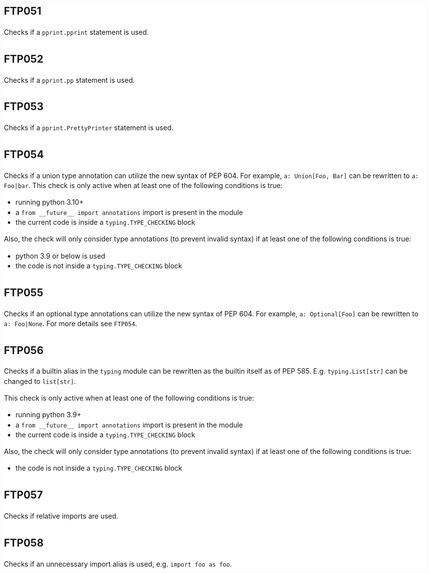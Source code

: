 ## FTP051
Checks if a `pprint.pprint` statement is used.

## FTP052
Checks if a `pprint.pp` statement is used.

## FTP053
Checks if a `pprint.PrettyPrinter` statement is used.

## FTP054
Checks if a union type annotation can utilize the new syntax of PEP 604.
For example, `a: Union[Foo, Bar]` can be rewritten to `a: Foo|bar`.
This check is only active when at least one of the following conditions is true:
* running python 3.10+
* a `from __future__ import annotations` import is present in the module
* the current code is inside a `typing.TYPE_CHECKING` block

Also, the check will only consider type annotations (to prevent invalid syntax) if
at least one of the following conditions is true:
* python 3.9 or below is used
* the code is not inside a `typing.TYPE_CHECKING` block

## FTP055
Checks if an optional type annotations can utilize the new syntax of PEP 604.
For example, `a: Optional[Foo]` can be rewritten to `a: Foo|None`.
For more details see `FTP054`.

## FTP056
Checks if a builtin alias in the `typing` module can be rewritten as the builtin itself
as of PEP 585.
E.g. `typing.List[str]` can be changed to `list[str]`.

This check is only active when at least one of the following conditions is true:
* running python 3.9+
* a `from __future__ import annotations` import is present in the module
* the current code is inside a `typing.TYPE_CHECKING` block

Also, the check will only consider type annotations (to prevent invalid syntax) if
at least one of the following conditions is true:
* the code is not inside a `typing.TYPE_CHECKING` block

## FTP057
Checks if relative imports are used.

## FTP058
Checks if an unnecessary import alias is used, e.g. `import foo as foo`.
